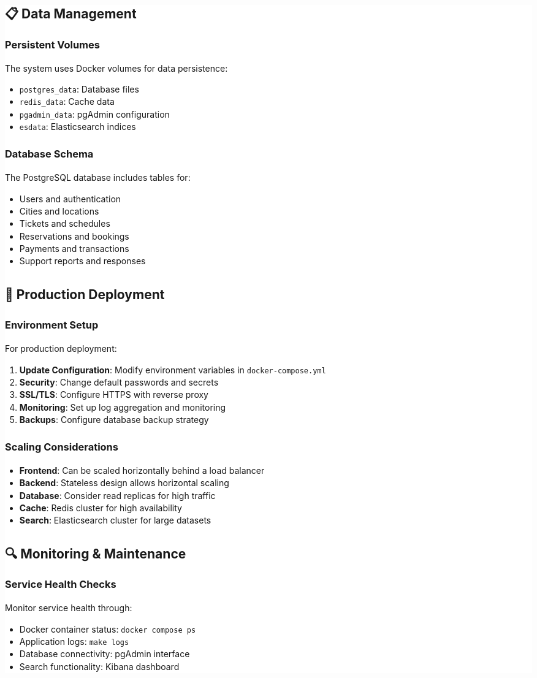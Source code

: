 ## 📋 Data Management

### Persistent Volumes

The system uses Docker volumes for data persistence:

- `postgres_data`: Database files
- `redis_data`: Cache data
- `pgadmin_data`: pgAdmin configuration
- `esdata`: Elasticsearch indices

### Database Schema

The PostgreSQL database includes tables for:
- Users and authentication
- Cities and locations
- Tickets and schedules
- Reservations and bookings
- Payments and transactions
- Support reports and responses

## 🚀 Production Deployment

### Environment Setup

For production deployment:

1. **Update Configuration**: Modify environment variables in `docker-compose.yml`
2. **Security**: Change default passwords and secrets
3. **SSL/TLS**: Configure HTTPS with reverse proxy
4. **Monitoring**: Set up log aggregation and monitoring
5. **Backups**: Configure database backup strategy

### Scaling Considerations

- **Frontend**: Can be scaled horizontally behind a load balancer
- **Backend**: Stateless design allows horizontal scaling
- **Database**: Consider read replicas for high traffic
- **Cache**: Redis cluster for high availability
- **Search**: Elasticsearch cluster for large datasets

## 🔍 Monitoring & Maintenance

### Service Health Checks

Monitor service health through:
- Docker container status: `docker compose ps`
- Application logs: `make logs`
- Database connectivity: pgAdmin interface
- Search functionality: Kibana dashboard
